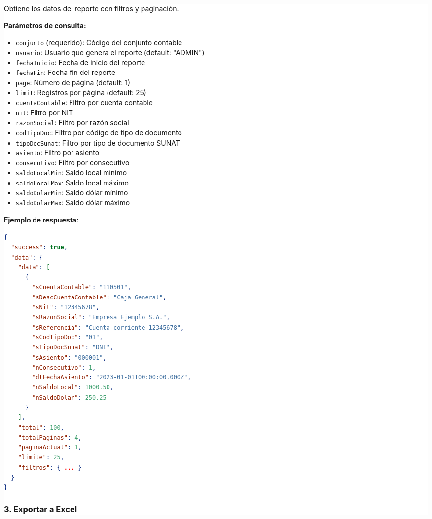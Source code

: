Obtiene los datos del reporte con filtros y paginación.

**Parámetros de consulta:**

- `conjunto` (requerido): Código del conjunto contable
- `usuario`: Usuario que genera el reporte (default: "ADMIN")
- `fechaInicio`: Fecha de inicio del reporte
- `fechaFin`: Fecha fin del reporte
- `page`: Número de página (default: 1)
- `limit`: Registros por página (default: 25)
- `cuentaContable`: Filtro por cuenta contable
- `nit`: Filtro por NIT
- `razonSocial`: Filtro por razón social
- `codTipoDoc`: Filtro por código de tipo de documento
- `tipoDocSunat`: Filtro por tipo de documento SUNAT
- `asiento`: Filtro por asiento
- `consecutivo`: Filtro por consecutivo
- `saldoLocalMin`: Saldo local mínimo
- `saldoLocalMax`: Saldo local máximo
- `saldoDolarMin`: Saldo dólar mínimo
- `saldoDolarMax`: Saldo dólar máximo

**Ejemplo de respuesta:**

```json
{
  "success": true,
  "data": {
    "data": [
      {
        "sCuentaContable": "110501",
        "sDescCuentaContable": "Caja General",
        "sNit": "12345678",
        "sRazonSocial": "Empresa Ejemplo S.A.",
        "sReferencia": "Cuenta corriente 12345678",
        "sCodTipoDoc": "01",
        "sTipoDocSunat": "DNI",
        "sAsiento": "000001",
        "nConsecutivo": 1,
        "dtFechaAsiento": "2023-01-01T00:00:00.000Z",
        "nSaldoLocal": 1000.50,
        "nSaldoDolar": 250.25
      }
    ],
    "total": 100,
    "totalPaginas": 4,
    "paginaActual": 1,
    "limite": 25,
    "filtros": { ... }
  }
}
```

### 3. Exportar a Excel
